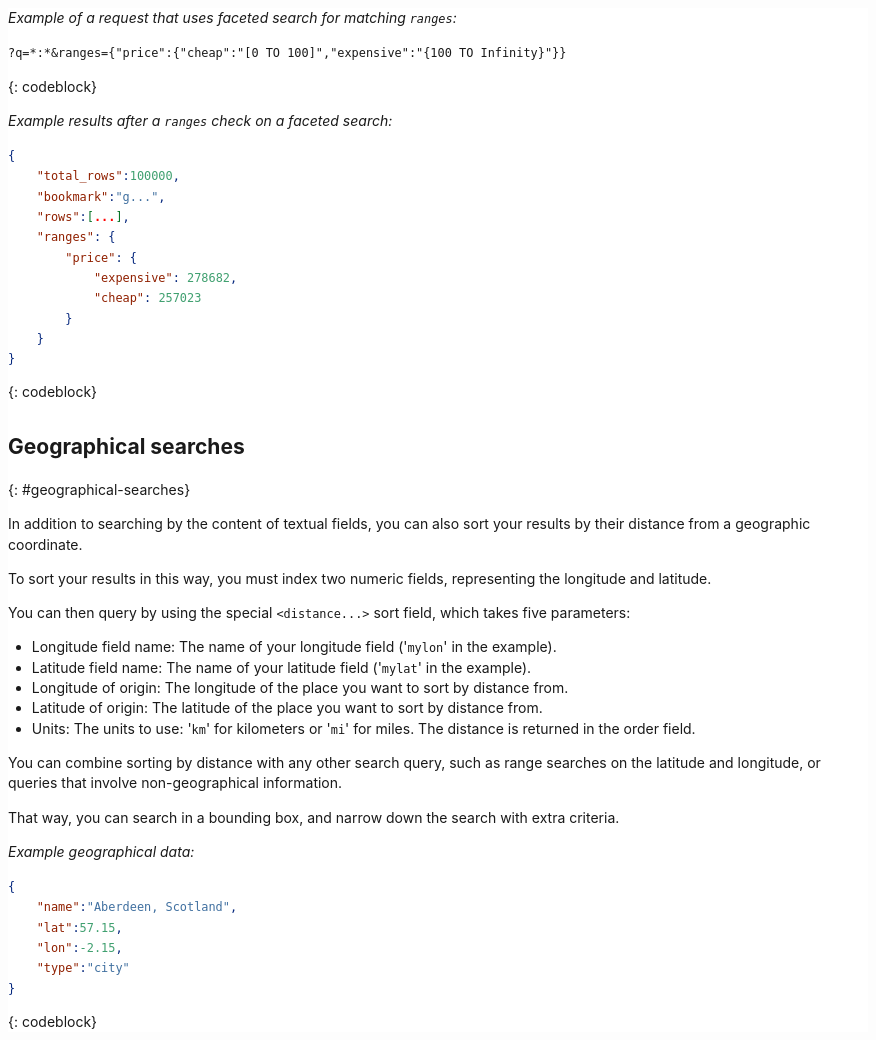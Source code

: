 _Example of a request that uses faceted search for matching `ranges`:_

```http
?q=*:*&ranges={"price":{"cheap":"[0 TO 100]","expensive":"{100 TO Infinity}"}}
```
{: codeblock}

_Example results after a `ranges` check on a faceted search:_

```json
{
    "total_rows":100000,
    "bookmark":"g...",
    "rows":[...],
    "ranges": {
        "price": {
            "expensive": 278682,
            "cheap": 257023
        }
    }
}
```
{: codeblock}

## Geographical searches
{: #geographical-searches}

In addition to searching by the content of textual fields,
you can also sort your results by their distance from a geographic coordinate.

To sort your results in this way,
you must index two numeric fields,
representing the longitude and latitude.

You can then query by using the special `<distance...>` sort field,
which takes five parameters:

-   Longitude field name: The name of your longitude field ('`mylon`' in the example).
-   Latitude field name: The name of your latitude field ('`mylat`' in the example).
-   Longitude of origin: The longitude of the place you want to sort by distance from.
-   Latitude of origin: The latitude of the place you want to sort by distance from.
-   Units: The units to use: '`km`' for kilometers or '`mi`' for miles. The distance is returned in the order field.

You can combine sorting by distance with any other search query,
such as range searches on the latitude and longitude,
or queries that involve non-geographical information.

That way,
you can search in a bounding box,
and narrow down the search with extra criteria.

_Example geographical data:_

```json
{
    "name":"Aberdeen, Scotland",
    "lat":57.15,
    "lon":-2.15,
    "type":"city"
}
```
{: codeblock}
